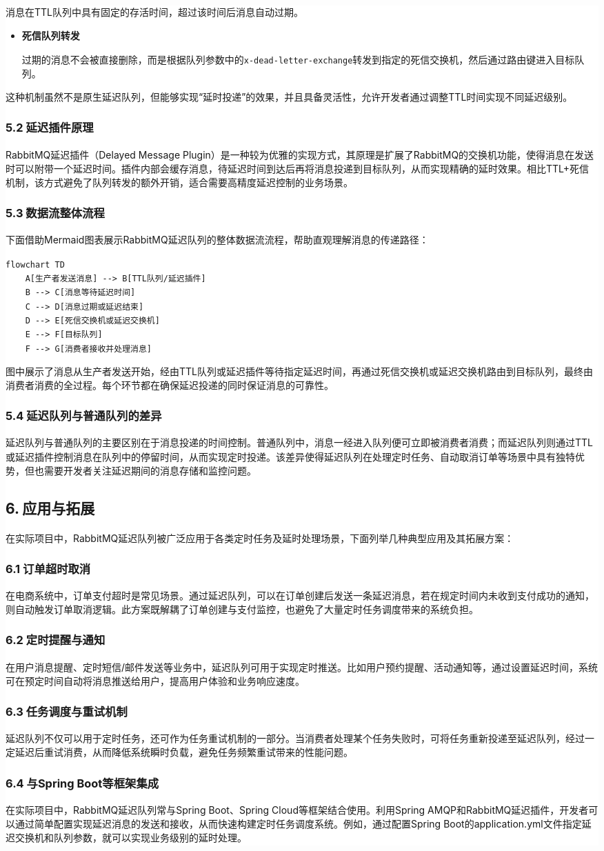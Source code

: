   消息在TTL队列中具有固定的存活时间，超过该时间后消息自动过期。
- **死信队列转发** &#x20;

  过期的消息不会被直接删除，而是根据队列参数中的`x-dead-letter-exchange`转发到指定的死信交换机，然后通过路由键进入目标队列。

这种机制虽然不是原生延迟队列，但能够实现“延时投递”的效果，并且具备灵活性，允许开发者通过调整TTL时间实现不同延迟级别。

### 5.2 延迟插件原理

RabbitMQ延迟插件（Delayed Message Plugin）是一种较为优雅的实现方式，其原理是扩展了RabbitMQ的交换机功能，使得消息在发送时可以附带一个延迟时间。插件内部会缓存消息，待延迟时间到达后再将消息投递到目标队列，从而实现精确的延时效果。相比TTL+死信机制，该方式避免了队列转发的额外开销，适合需要高精度延迟控制的业务场景。

### 5.3 数据流整体流程

下面借助Mermaid图表展示RabbitMQ延迟队列的整体数据流流程，帮助直观理解消息的传递路径：

```mermaid 
flowchart TD
    A[生产者发送消息] --> B[TTL队列/延迟插件]
    B --> C[消息等待延迟时间]
    C --> D[消息过期或延迟结束]
    D --> E[死信交换机或延迟交换机]
    E --> F[目标队列]
    F --> G[消费者接收并处理消息]
```


图中展示了消息从生产者发送开始，经由TTL队列或延迟插件等待指定延迟时间，再通过死信交换机或延迟交换机路由到目标队列，最终由消费者消费的全过程。每个环节都在确保延迟投递的同时保证消息的可靠性。

### 5.4 延迟队列与普通队列的差异

延迟队列与普通队列的主要区别在于消息投递的时间控制。普通队列中，消息一经进入队列便可立即被消费者消费；而延迟队列则通过TTL或延迟插件控制消息在队列中的停留时间，从而实现定时投递。该差异使得延迟队列在处理定时任务、自动取消订单等场景中具有独特优势，但也需要开发者关注延迟期间的消息存储和监控问题。

## 6. 应用与拓展

在实际项目中，RabbitMQ延迟队列被广泛应用于各类定时任务及延时处理场景，下面列举几种典型应用及其拓展方案：

### 6.1 订单超时取消

在电商系统中，订单支付超时是常见场景。通过延迟队列，可以在订单创建后发送一条延迟消息，若在规定时间内未收到支付成功的通知，则自动触发订单取消逻辑。此方案既解耦了订单创建与支付监控，也避免了大量定时任务调度带来的系统负担。

### 6.2 定时提醒与通知

在用户消息提醒、定时短信/邮件发送等业务中，延迟队列可用于实现定时推送。比如用户预约提醒、活动通知等，通过设置延迟时间，系统可在预定时间自动将消息推送给用户，提高用户体验和业务响应速度。

### 6.3 任务调度与重试机制

延迟队列不仅可以用于定时任务，还可作为任务重试机制的一部分。当消费者处理某个任务失败时，可将任务重新投递至延迟队列，经过一定延迟后重试消费，从而降低系统瞬时负载，避免任务频繁重试带来的性能问题。

### 6.4 与Spring Boot等框架集成

在实际项目中，RabbitMQ延迟队列常与Spring Boot、Spring Cloud等框架结合使用。利用Spring AMQP和RabbitMQ延迟插件，开发者可以通过简单配置实现延迟消息的发送和接收，从而快速构建定时任务调度系统。例如，通过配置Spring Boot的application.yml文件指定延迟交换机和队列参数，就可以实现业务级别的延时处理。
